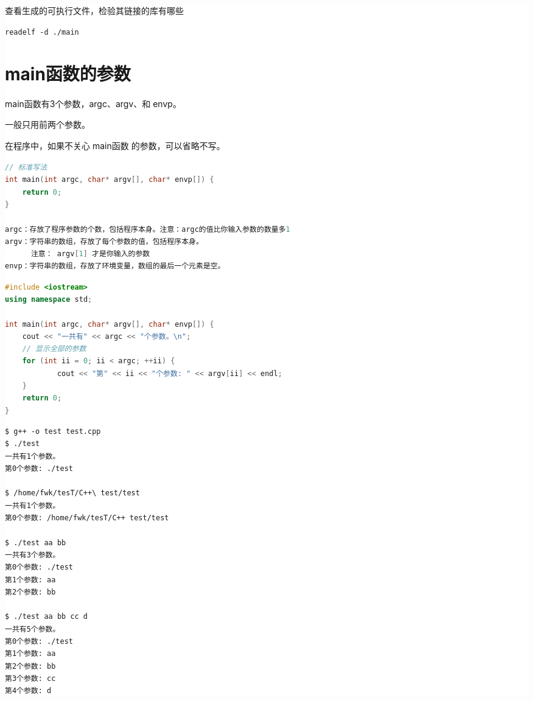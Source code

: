 查看生成的可执行文件，检验其链接的库有哪些

```shell
readelf -d ./main
```





# main函数的参数

main函数有3个参数，argc、argv、和 envp。

一般只用前两个参数。

在程序中，如果不关心 main函数 的参数，可以省略不写。

```c++
// 标准写法
int main(int argc, char* argv[], char* envp[]) {
    return 0;
}

argc：存放了程序参数的个数，包括程序本身。注意：argc的值比你输入参数的数量多1
argv：字符串的数组，存放了每个参数的值，包括程序本身。
      注意： argv[1] 才是你输入的参数
envp：字符串的数组，存放了环境变量，数组的最后一个元素是空。    
```

```c++
#include <iostream>
using namespace std;

int main(int argc, char* argv[], char* envp[]) {
    cout << "一共有" << argc << "个参数。\n";
    // 显示全部的参数
    for (int ii = 0; ii < argc; ++ii) {
            cout << "第" << ii << "个参数: " << argv[ii] << endl;
    }
    return 0;
}
```

```shell
$ g++ -o test test.cpp
$ ./test
一共有1个参数。
第0个参数: ./test

$ /home/fwk/tesT/C++\ test/test
一共有1个参数。
第0个参数: /home/fwk/tesT/C++ test/test

$ ./test aa bb
一共有3个参数。
第0个参数: ./test
第1个参数: aa
第2个参数: bb

$ ./test aa bb cc d
一共有5个参数。
第0个参数: ./test
第1个参数: aa
第2个参数: bb
第3个参数: cc
第4个参数: d
```
